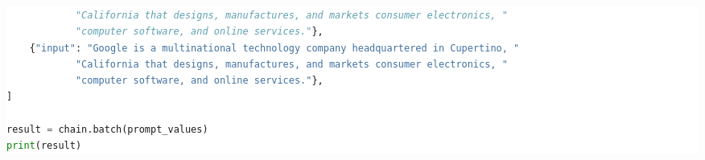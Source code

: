 ```python
            "California that designs, manufactures, and markets consumer electronics, "
            "computer software, and online services."},
    {"input": "Google is a multinational technology company headquartered in Cupertino, "
            "California that designs, manufactures, and markets consumer electronics, "
            "computer software, and online services."},
]

result = chain.batch(prompt_values)
print(result)
```

